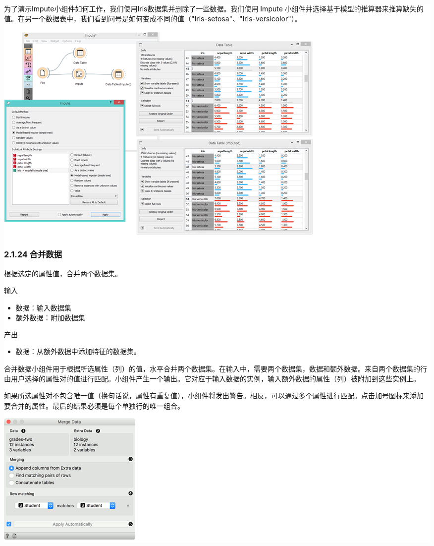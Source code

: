 为了演示Impute小组件如何工作，我们使用Iris数据集并删除了一些数据。我们使用 Impute 小组件并选择基于模型的推算器来推算缺失的值。在另一个数据表中，我们看到问号是如何变成不同的值（"Iris-setosa"、"Iris-versicolor"）。

![1272a5740b9857519a0f1eb5843ee951.png](../_resources/86e835faf79146338794991d0cc1564a.png)


### 2.1.24 合并数据

根据选定的属性值，合并两个数据集。

输入

- 数据：输入数据集
- 额外数据：附加数据集

产出

- 数据：从额外数据中添加特征的数据集。

合并数据小组件用于根据所选属性（列）的值，水平合并两个数据集。在输入中，需要两个数据集，数据和额外数据。来自两个数据集的行由用户选择的属性对的值进行匹配。小组件产生一个输出。它对应于输入数据的实例，输入额外数据的属性（列）被附加到这些实例上。

如果所选属性对不包含唯一值（换句话说，属性有重复值），小组件将发出警告。相反，可以通过多个属性进行匹配。点击加号图标来添加要合并的属性。最后的结果必须是每个单独行的唯一组合。

![6af72186785ba4e20f38cdfb332f2c58.png](../_resources/ef7a3f4803a245ca811ae61eb0dfe921.png)
